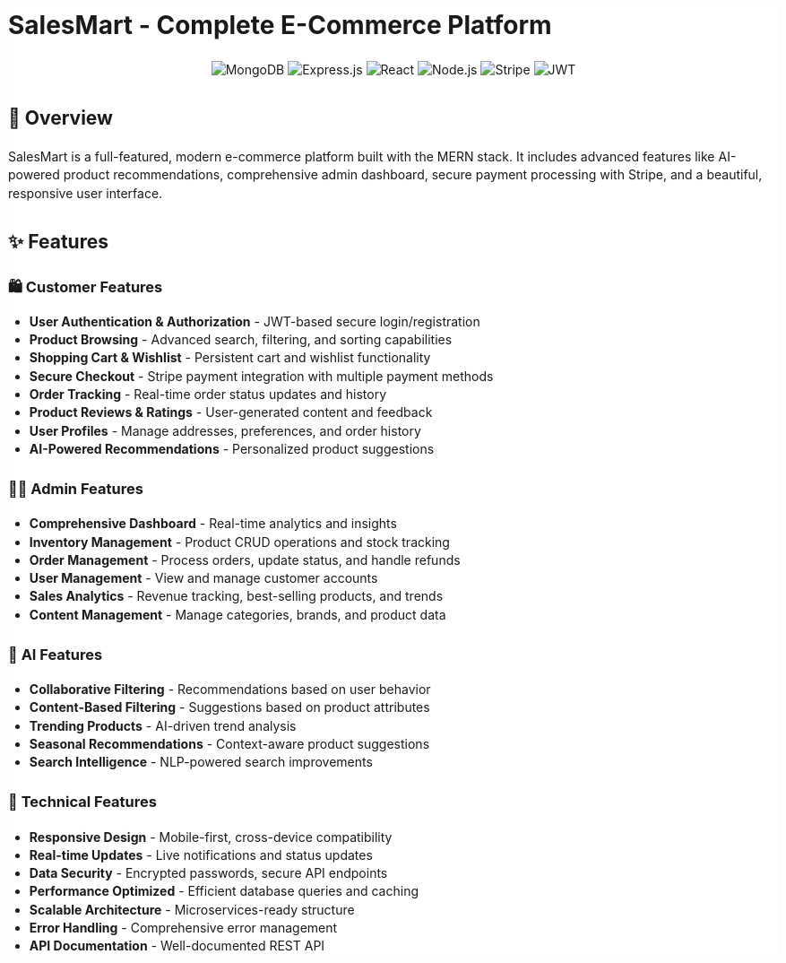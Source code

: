 # SalesMart - Complete E-Commerce Platform

<div align="center">
  <img src="https://img.shields.io/badge/MongoDB-47A248?style=for-the-badge&logo=mongodb&logoColor=white" alt="MongoDB" />
  <img src="https://img.shields.io/badge/Express.js-000000?style=for-the-badge&logo=express&logoColor=white" alt="Express.js" />
  <img src="https://img.shields.io/badge/React-61DAFB?style=for-the-badge&logo=react&logoColor=black" alt="React" />
  <img src="https://img.shields.io/badge/Node.js-339933?style=for-the-badge&logo=node.js&logoColor=white" alt="Node.js" />
  <img src="https://img.shields.io/badge/Stripe-008CDD?style=for-the-badge&logo=stripe&logoColor=white" alt="Stripe" />
  <img src="https://img.shields.io/badge/JWT-000000?style=for-the-badge&logo=jsonwebtokens&logoColor=white" alt="JWT" />
</div>

## 🚀 Overview

SalesMart is a full-featured, modern e-commerce platform built with the MERN stack. It includes advanced features like AI-powered product recommendations, comprehensive admin dashboard, secure payment processing with Stripe, and a beautiful, responsive user interface.

## ✨ Features

### 🛍️ **Customer Features**
- **User Authentication & Authorization** - JWT-based secure login/registration
- **Product Browsing** - Advanced search, filtering, and sorting capabilities
- **Shopping Cart & Wishlist** - Persistent cart and wishlist functionality
- **Secure Checkout** - Stripe payment integration with multiple payment methods
- **Order Tracking** - Real-time order status updates and history
- **Product Reviews & Ratings** - User-generated content and feedback
- **User Profiles** - Manage addresses, preferences, and order history
- **AI-Powered Recommendations** - Personalized product suggestions

### 👨‍💼 **Admin Features**
- **Comprehensive Dashboard** - Real-time analytics and insights
- **Inventory Management** - Product CRUD operations and stock tracking
- **Order Management** - Process orders, update status, and handle refunds
- **User Management** - View and manage customer accounts
- **Sales Analytics** - Revenue tracking, best-selling products, and trends
- **Content Management** - Manage categories, brands, and product data

### 🤖 **AI Features**
- **Collaborative Filtering** - Recommendations based on user behavior
- **Content-Based Filtering** - Suggestions based on product attributes
- **Trending Products** - AI-driven trend analysis
- **Seasonal Recommendations** - Context-aware product suggestions
- **Search Intelligence** - NLP-powered search improvements

### 🔧 **Technical Features**
- **Responsive Design** - Mobile-first, cross-device compatibility
- **Real-time Updates** - Live notifications and status updates
- **Data Security** - Encrypted passwords, secure API endpoints
- **Performance Optimized** - Efficient database queries and caching
- **Scalable Architecture** - Microservices-ready structure
- **Error Handling** - Comprehensive error management
- **API Documentation** - Well-documented REST API
